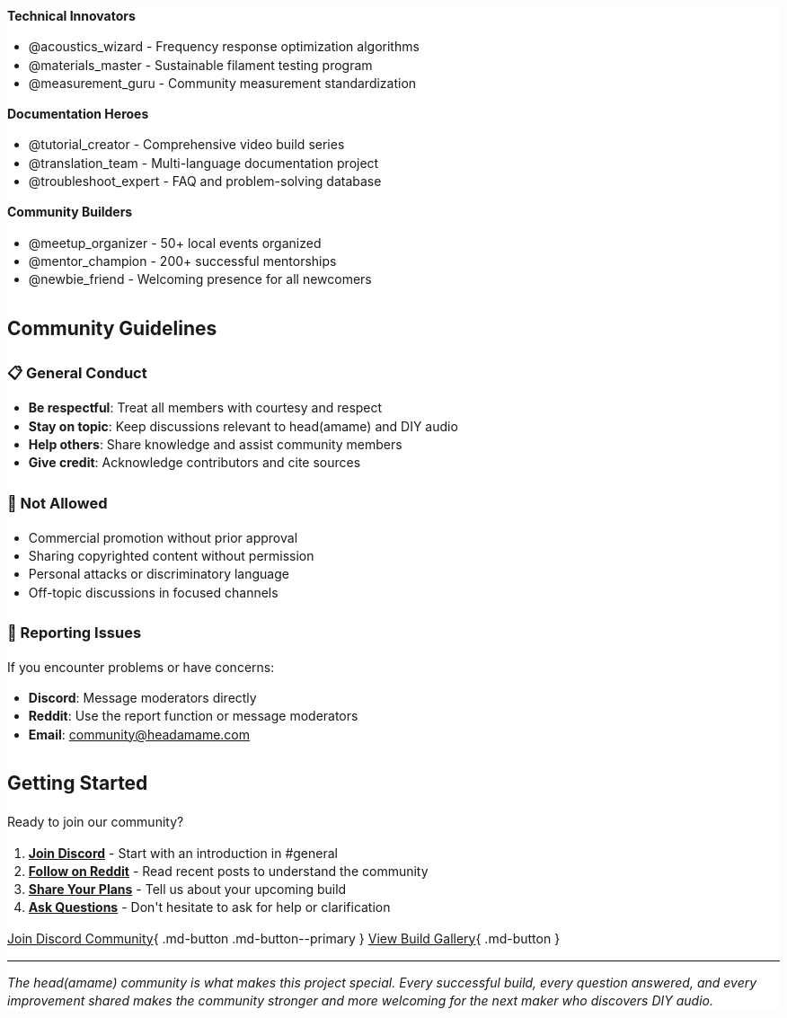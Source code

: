 **Technical Innovators**
- @acoustics_wizard - Frequency response optimization algorithms
- @materials_master - Sustainable filament testing program
- @measurement_guru - Community measurement standardization

**Documentation Heroes**
- @tutorial_creator - Comprehensive video build series
- @translation_team - Multi-language documentation project
- @troubleshoot_expert - FAQ and problem-solving database

**Community Builders**
- @meetup_organizer - 50+ local events organized
- @mentor_champion - 200+ successful mentorships
- @newbie_friend - Welcoming presence for all newcomers

## Community Guidelines

### 📋 General Conduct
- **Be respectful**: Treat all members with courtesy and respect
- **Stay on topic**: Keep discussions relevant to head(amame) and DIY audio
- **Help others**: Share knowledge and assist community members
- **Give credit**: Acknowledge contributors and cite sources

### 🚫 Not Allowed
- Commercial promotion without prior approval
- Sharing copyrighted content without permission
- Personal attacks or discriminatory language
- Off-topic discussions in focused channels

### 🔄 Reporting Issues
If you encounter problems or have concerns:
- **Discord**: Message moderators directly
- **Reddit**: Use the report function or message moderators
- **Email**: [community@headamame.com](mailto:community@headamame.com)

## Getting Started

Ready to join our community?

1. **[Join Discord](https://discord.gg/headamame)** - Start with an introduction in #general
2. **[Follow on Reddit](https://reddit.com/r/headamame)** - Read recent posts to understand the community
3. **[Share Your Plans](showcase.md)** - Tell us about your upcoming build
4. **[Ask Questions](../support/)** - Don't hesitate to ask for help or clarification

[Join Discord Community](https://discord.gg/headamame){ .md-button .md-button--primary }
[View Build Gallery](build-gallery.md){ .md-button }

---

*The head(amame) community is what makes this project special. Every successful build, every question answered, and every improvement shared makes the community stronger and more welcoming for the next maker who discovers DIY audio.*